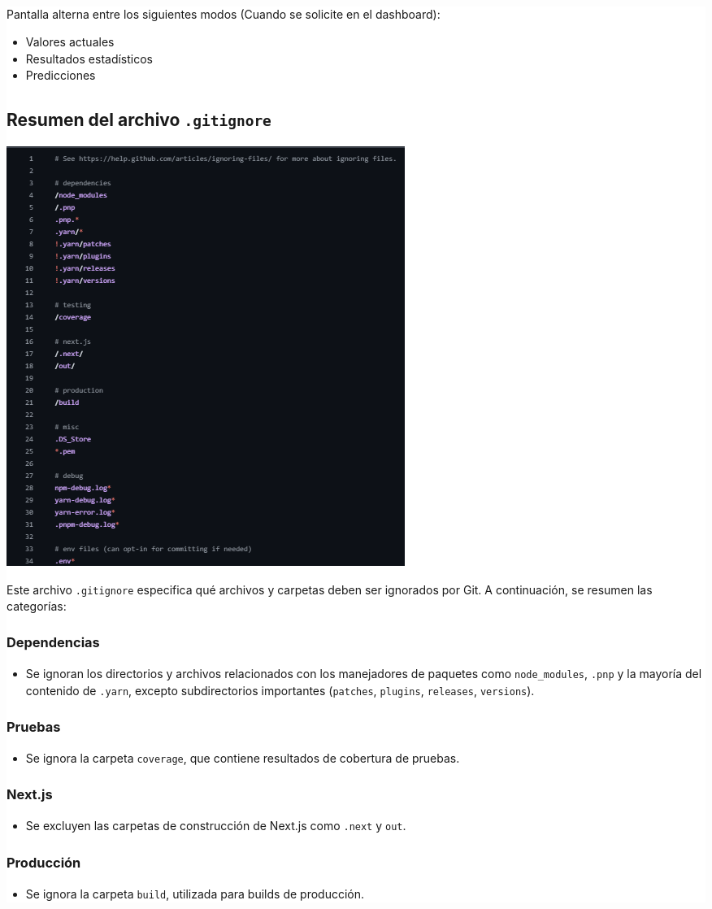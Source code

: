 Pantalla alterna entre los siguientes modos (Cuando se solicite en el dashboard):
- Valores actuales
- Resultados estadísticos
- Predicciones

## Resumen del archivo `.gitignore`
![alt text](image/image-1.png)

Este archivo `.gitignore` especifica qué archivos y carpetas deben ser ignorados por Git. A continuación, se resumen las categorías:
### Dependencias
- Se ignoran los directorios y archivos relacionados con los manejadores de paquetes como `node_modules`, `.pnp` y la mayoría del contenido de `.yarn`, excepto subdirectorios importantes (`patches`, `plugins`, `releases`, `versions`).

### Pruebas
- Se ignora la carpeta `coverage`, que contiene resultados de cobertura de pruebas.

### Next.js
- Se excluyen las carpetas de construcción de Next.js como `.next` y `out`.

### Producción
- Se ignora la carpeta `build`, utilizada para builds de producción.
